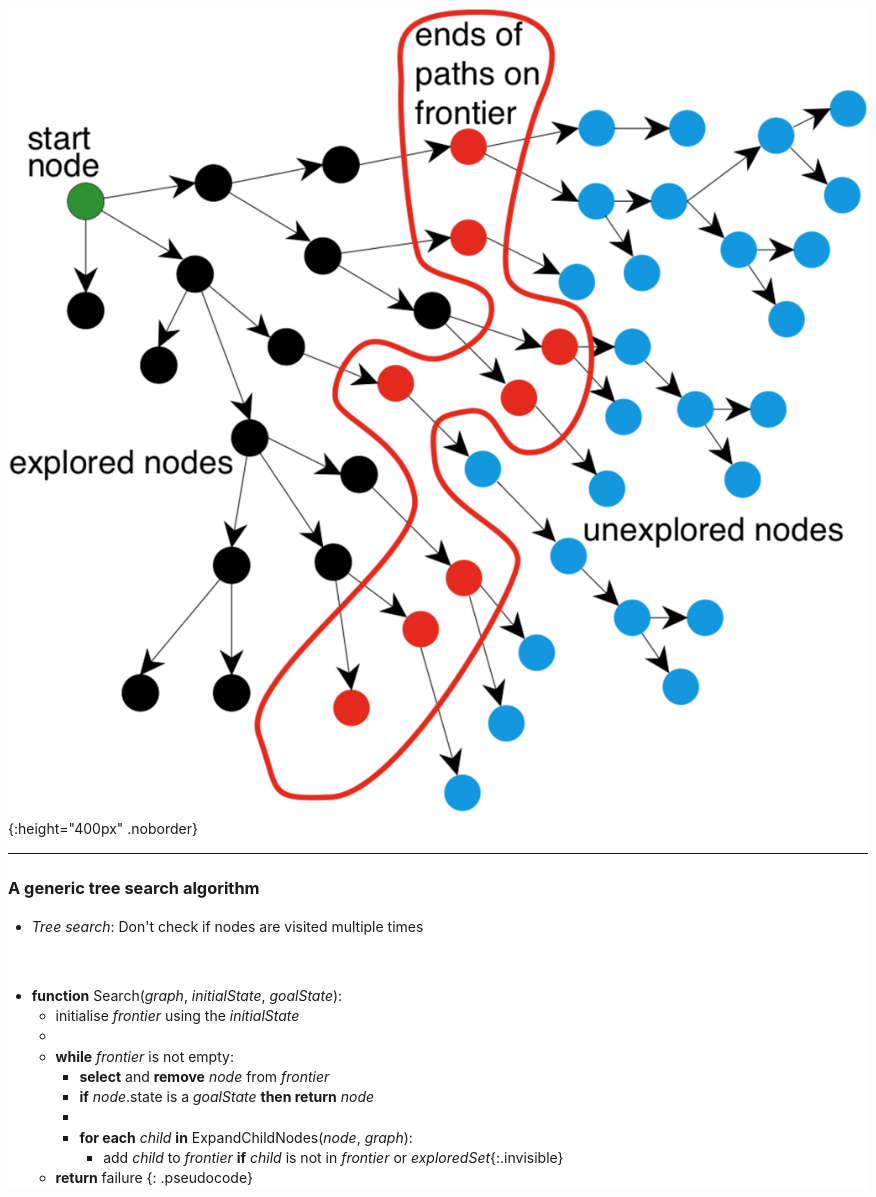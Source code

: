 ![](img/searchspc-tree.png){:height="400px" .noborder}

----

### A generic tree search algorithm

- *Tree search*:  Don't check if nodes are visited multiple times

<div> </div>

- **function** Search(*graph*, *initialState*, *goalState*):
  - initialise *frontier* using the *initialState*
  -  
  - **while** *frontier* is not empty:
    - **select** and **remove** *node* from *frontier*
    - **if** *node*.state is a *goalState* **then return** *node*
    -  
    - **for each** *child* **in** ExpandChildNodes(*node*, *graph*):
      - add *child* to *frontier*
        <span>**if** *child* is not in *frontier* or *exploredSet*</span>{:.invisible}
  - **return** failure
{: .pseudocode}
